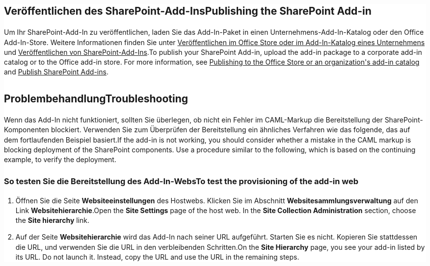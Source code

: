  

## <a name="publishing-the-sharepoint-add-in"></a><span data-ttu-id="ffad3-300">Veröffentlichen des SharePoint-Add-Ins</span><span class="sxs-lookup"><span data-stu-id="ffad3-300">Publishing the SharePoint Add-in</span></span>
<span data-ttu-id="ffad3-301"><a name="Publish"> </a></span><span class="sxs-lookup"><span data-stu-id="ffad3-301"></span></span>

<span data-ttu-id="ffad3-p145">Um Ihr SharePoint-Add-In zu veröffentlichen, laden Sie das Add-In-Paket in einen Unternehmens-Add-In-Katalog oder den Office Add-In-Store. Weitere Informationen finden Sie unter  [Veröffentlichen im Office Store oder im Add-In-Katalog eines Unternehmens](deploying-and-installing-sharepoint-add-ins-methods-and-options.md#MarketOrCatalog) und [Veröffentlichen von SharePoint-Add-Ins](publish-sharepoint-add-ins.md).</span><span class="sxs-lookup"><span data-stu-id="ffad3-p145">To publish your SharePoint Add-in, upload the add-in package to a corporate add-in catalog or to the Office add-in store. For more information, see  [Publishing to the Office Store or an organization's add-in catalog](deploying-and-installing-sharepoint-add-ins-methods-and-options.md#MarketOrCatalog) and [Publish SharePoint Add-ins](publish-sharepoint-add-ins.md).</span></span>
 

 

## <a name="troubleshooting"></a><span data-ttu-id="ffad3-304">Problembehandlung</span><span class="sxs-lookup"><span data-stu-id="ffad3-304">Troubleshooting</span></span>
<span data-ttu-id="ffad3-305"><a name="Troubleshooting"> </a></span><span class="sxs-lookup"><span data-stu-id="ffad3-305"></span></span>

<span data-ttu-id="ffad3-p146">Wenn das Add-In nicht funktioniert, sollten Sie überlegen, ob nicht ein Fehler im CAML-Markup die Bereitstellung der SharePoint-Komponenten blockiert. Verwenden Sie zum Überprüfen der Bereitstellung ein ähnliches Verfahren wie das folgende, das auf dem fortlaufenden Beispiel basiert.</span><span class="sxs-lookup"><span data-stu-id="ffad3-p146">If the add-in is not working, you should consider whether a mistake in the CAML markup is blocking deployment of the SharePoint components. Use a procedure similar to the following, which is based on the continuing example, to verify the deployment.</span></span>
 

 

### <a name="to-test-the-provisioning-of-the-add-in-web"></a><span data-ttu-id="ffad3-308">So testen Sie die Bereitstellung des Add-In-Webs</span><span class="sxs-lookup"><span data-stu-id="ffad3-308">To test the provisioning of the add-in web</span></span>


1. <span data-ttu-id="ffad3-p147">Öffnen Sie die Seite **Websiteeinstellungen** des Hostwebs. Klicken Sie im Abschnitt **Websitesammlungsverwaltung** auf den Link **Websitehierarchie**.</span><span class="sxs-lookup"><span data-stu-id="ffad3-p147">Open the  **Site Settings** page of the host web. In the **Site Collection Administration** section, choose the **Site hierarchy** link.</span></span>
    
 
2. <span data-ttu-id="ffad3-p148">Auf der Seite **Websitehierarchie** wird das Add-In nach seiner URL aufgeführt. Starten Sie es nicht. Kopieren Sie stattdessen die URL, und verwenden Sie die URL in den verbleibenden Schritten.</span><span class="sxs-lookup"><span data-stu-id="ffad3-p148">On the  **Site Hierarchy** page, you see your add-in listed by its URL. Do not launch it. Instead, copy the URL and use the URL in the remaining steps.</span></span>
    